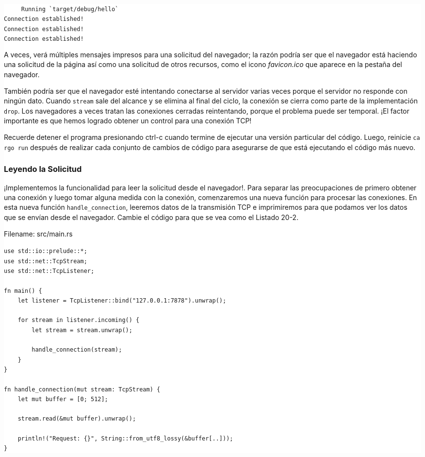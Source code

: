 ```text
     Running `target/debug/hello`
Connection established!
Connection established!
Connection established!
```

A veces, verá múltiples mensajes impresos para una solicitud del navegador;
la razón podría ser que el navegador está haciendo una solicitud de la página
así como una solicitud de otros recursos, como el icono *favicon.ico* que
aparece en la pestaña del navegador.

También podría ser que el navegador esté intentando conectarse al servidor
varias veces porque el servidor no responde con ningún dato. Cuando `stream`
sale del alcance y se elimina al final del ciclo, la conexión se cierra como
parte de la implementación `drop`. Los navegadores a veces tratan las
conexiones cerradas reintentando, porque el problema puede ser temporal. ¡El
factor importante es que hemos logrado obtener un control para una conexión
TCP!

Recuerde detener el programa presionando
<span class="keystroke">ctrl-c</span> cuando termine de ejecutar una versión
particular del código. Luego, reinicie `cargo run` después de realizar cada
conjunto de cambios de código para asegurarse de que está ejecutando el
código más nuevo.

### Leyendo la Solicitud

¡Implementemos la funcionalidad para leer la solicitud desde el navegador!.
Para separar las preocupaciones de primero obtener una conexión y luego tomar
alguna medida con la conexión, comenzaremos una nueva función para procesar
las conexiones. En esta nueva función `handle_connection`, leeremos datos de
la transmisión TCP e imprimiremos para que podamos ver los datos que se
envían desde el navegador. Cambie el código para que se vea como el Listado
20-2.

<span class="filename">Filename: src/main.rs</span>

```rust,no_run
use std::io::prelude::*;
use std::net::TcpStream;
use std::net::TcpListener;

fn main() {
    let listener = TcpListener::bind("127.0.0.1:7878").unwrap();

    for stream in listener.incoming() {
        let stream = stream.unwrap();

        handle_connection(stream);
    }
}

fn handle_connection(mut stream: TcpStream) {
    let mut buffer = [0; 512];

    stream.read(&mut buffer).unwrap();

    println!("Request: {}", String::from_utf8_lossy(&buffer[..]));
}
```
